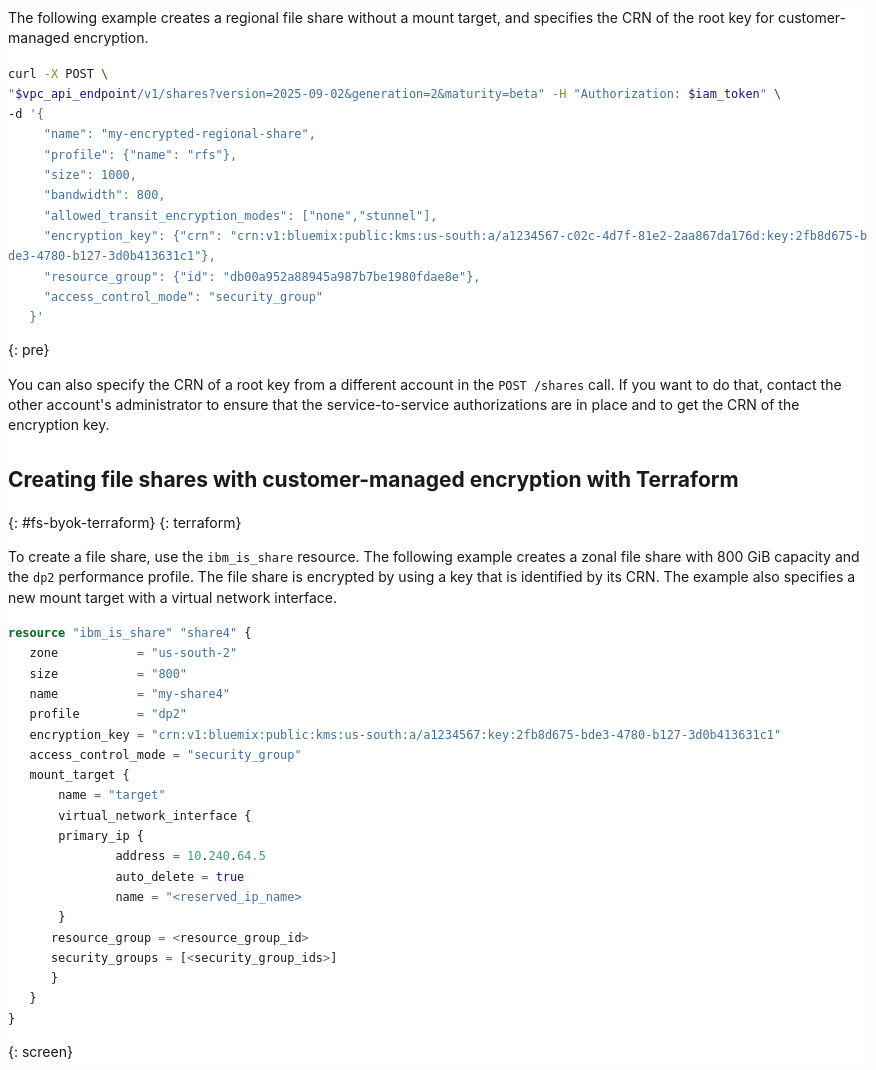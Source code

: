 The following example creates a regional file share without a mount target, and specifies the CRN of the root key for customer-managed encryption.

```sh
curl -X POST \
"$vpc_api_endpoint/v1/shares?version=2025-09-02&generation=2&maturity=beta" -H "Authorization: $iam_token" \
-d '{
     "name": "my-encrypted-regional-share",
     "profile": {"name": "rfs"},
     "size": 1000,
     "bandwidth": 800,
     "allowed_transit_encryption_modes": ["none","stunnel"],
     "encryption_key": {"crn": "crn:v1:bluemix:public:kms:us-south:a/a1234567-c02c-4d7f-81e2-2aa867da176d:key:2fb8d675-bde3-4780-b127-3d0b413631c1"},
     "resource_group": {"id": "db00a952a88945a987b7be1980fdae8e"},
     "access_control_mode": "security_group"
   }'
```
{: pre}

You can also specify the CRN of a root key from a different account in the `POST /shares` call. If you want to do that, contact the other account's administrator to ensure that the service-to-service authorizations are in place and to get the CRN of the encryption key.

## Creating file shares with customer-managed encryption with Terraform
{: #fs-byok-terraform}
{: terraform}

To create a file share, use the `ibm_is_share` resource. The following example creates a zonal file share with 800 GiB capacity and the `dp2` performance profile. The file share is encrypted by using a key that is identified by its CRN. The example also specifies a new mount target with a virtual network interface.

```terraform
resource "ibm_is_share" "share4" {
   zone           = "us-south-2"
   size           = "800"
   name           = "my-share4"
   profile        = "dp2"
   encryption_key = "crn:v1:bluemix:public:kms:us-south:a/a1234567:key:2fb8d675-bde3-4780-b127-3d0b413631c1"
   access_control_mode = "security_group"
   mount_target {
       name = "target"
       virtual_network_interface {
       primary_ip {
               address = 10.240.64.5
               auto_delete = true
               name = "<reserved_ip_name>
       }
      resource_group = <resource_group_id>
      security_groups = [<security_group_ids>]
      }
   }
}
```
{: screen}
